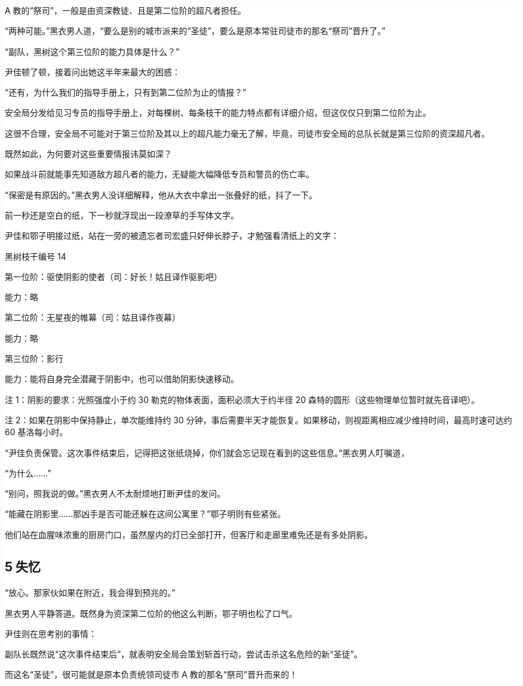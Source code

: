 A 教的“祭司”，一般是由资深教徒、且是第二位阶的超凡者担任。

“两种可能。”黑衣男人道，“要么是别的城市派来的“圣徒”，要么是原本常驻司徒市的那名“祭司”晋升了。”

“副队，黑树这个第三位阶的能力具体是什么？”

尹佳顿了顿，接着问出她这半年来最大的困惑：

“还有，为什么我们的指导手册上，只有到第二位阶为止的情报？”

安全局分发给见习专员的指导手册上，对每棵树、每条枝干的能力特点都有详细介绍，但这仅仅只到第二位阶为止。

这很不合理，安全局不可能对于第三位阶及其以上的超凡能力毫无了解，毕竟，司徒市安全局的总队长就是第三位阶的资深超凡者。

既然如此，为何要对这些重要情报讳莫如深？

如果战斗前就能事先知道敌方超凡者的能力，无疑能大幅降低专员和警员的伤亡率。

“保密是有原因的。”黑衣男人没详细解释，他从大衣中拿出一张叠好的纸，抖了一下。

前一秒还是空白的纸，下一秒就浮现出一段潦草的手写体文字。

尹佳和鄂子明接过纸，站在一旁的被遗忘者司宏盛只好伸长脖子，才勉强看清纸上的文字：

黑树枝干编号 14

第一位阶：驱使阴影的使者（司：好长！姑且译作驱影吧）

能力：略

第二位阶：无星夜的帷幕（司：姑且译作夜幕）

能力：略

第三位阶：影行

能力：能将自身完全潜藏于阴影中，也可以借助阴影快速移动。

注 1：阴影的要求：光照强度小于约 30 勒克的物体表面，面积必须大于约半径 20 森特的圆形（这些物理单位暂时就先音译吧）。

注 2：如果在阴影中保持静止，单次能维持约 30 分钟，事后需要半天才能恢复。如果移动，则视距离相应减少维持时间，最高时速可达约 60 基洛每小时。

“尹佳负责保管。这次事件结束后，记得把这张纸烧掉，你们就会忘记现在看到的这些信息。”黑衣男人叮嘱道，

“为什么……”

“别问，照我说的做。”黑衣男人不太耐烦地打断尹佳的发问。

“能藏在阴影里……那凶手是否可能还躲在这间公寓里？”鄂子明则有些紧张。

他们站在血腥味浓重的厨房门口，虽然屋内的灯已全部打开，但客厅和走廊里难免还是有多处阴影。

## 5 失忆

“放心。那家伙如果在附近，我会得到预兆的。”

黑衣男人平静答道。既然身为资深第二位阶的他这么判断，鄂子明也松了口气。

尹佳则在思考别的事情：

副队长既然说“这次事件结束后”，就表明安全局会策划斩首行动，尝试击杀这名危险的新“圣徒”。

而这名“圣徒”，很可能就是原本负责统领司徒市 A 教的那名“祭司”晋升而来的！
